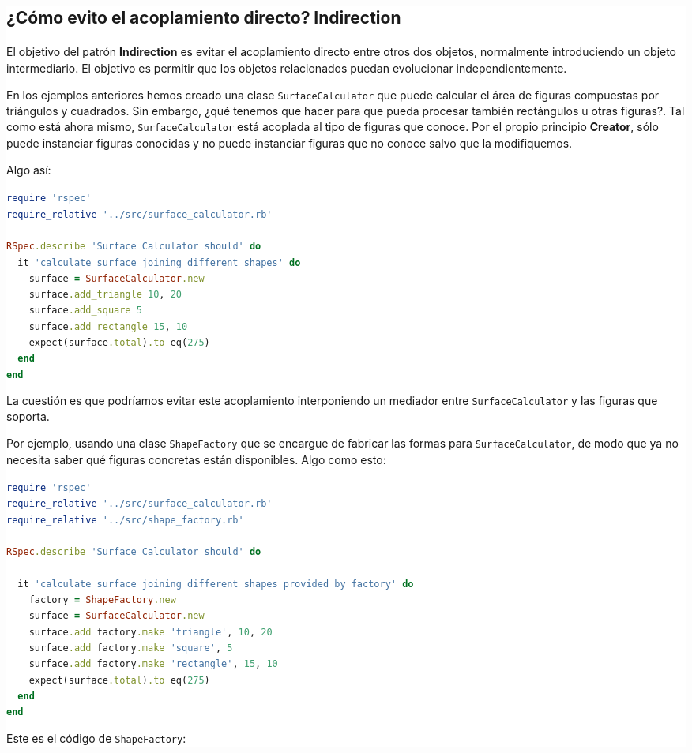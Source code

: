 ## ¿Cómo evito el acoplamiento directo? Indirection

El objetivo del patrón **Indirection** es evitar el acoplamiento directo entre otros dos objetos, normalmente introduciendo un objeto intermediario. El objetivo es permitir que los objetos relacionados puedan evolucionar independientemente.

En los ejemplos anteriores hemos creado una clase `SurfaceCalculator` que puede calcular el área de figuras compuestas por triángulos y cuadrados. Sin embargo, ¿qué tenemos que hacer para que pueda procesar también rectángulos u otras figuras?. Tal como está ahora mismo, `SurfaceCalculator` está acoplada al tipo de figuras que conoce. Por el propio principio **Creator**, sólo puede instanciar figuras conocidas y no puede instanciar figuras que no conoce salvo que la modifiquemos.

Algo así:

```ruby
require 'rspec'
require_relative '../src/surface_calculator.rb'

RSpec.describe 'Surface Calculator should' do
  it 'calculate surface joining different shapes' do
    surface = SurfaceCalculator.new
    surface.add_triangle 10, 20
    surface.add_square 5
    surface.add_rectangle 15, 10
    expect(surface.total).to eq(275)
  end
end
```

La cuestión es que podríamos evitar este acoplamiento interponiendo un mediador entre `SurfaceCalculator` y las figuras que soporta.

Por ejemplo, usando una clase `ShapeFactory` que se encargue de fabricar las formas para `SurfaceCalculator`, de modo que ya no necesita saber qué figuras concretas están disponibles. Algo como esto:

```ruby
require 'rspec'
require_relative '../src/surface_calculator.rb'
require_relative '../src/shape_factory.rb'

RSpec.describe 'Surface Calculator should' do

  it 'calculate surface joining different shapes provided by factory' do
    factory = ShapeFactory.new
    surface = SurfaceCalculator.new
    surface.add factory.make 'triangle', 10, 20
    surface.add factory.make 'square', 5
    surface.add factory.make 'rectangle', 15, 10
    expect(surface.total).to eq(275)
  end
end
```

Este es el código de `ShapeFactory`:
